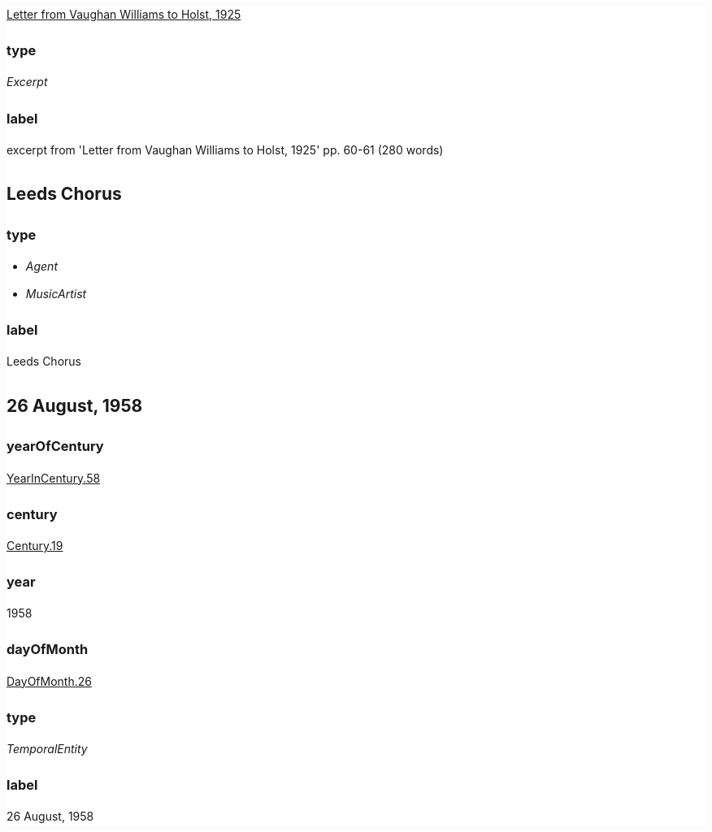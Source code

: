 
[Letter from Vaughan Williams to Holst, 1925](#Letter-from-Vaughan-Williams-to-Holst-1925)

### type


*Excerpt*

### label


excerpt from 'Letter from Vaughan Williams to Holst, 1925' pp. 60-61 (280 words)

## Leeds Chorus

### type

 - *Agent*

 - *MusicArtist*

### label


Leeds Chorus

## 26 August, 1958

### yearOfCentury


[YearInCentury.58](#YearInCentury.58)

### century


[Century.19](#Century.19)

### year


1958

### dayOfMonth


[DayOfMonth.26](#DayOfMonth.26)

### type


*TemporalEntity*

### label


26 August, 1958
